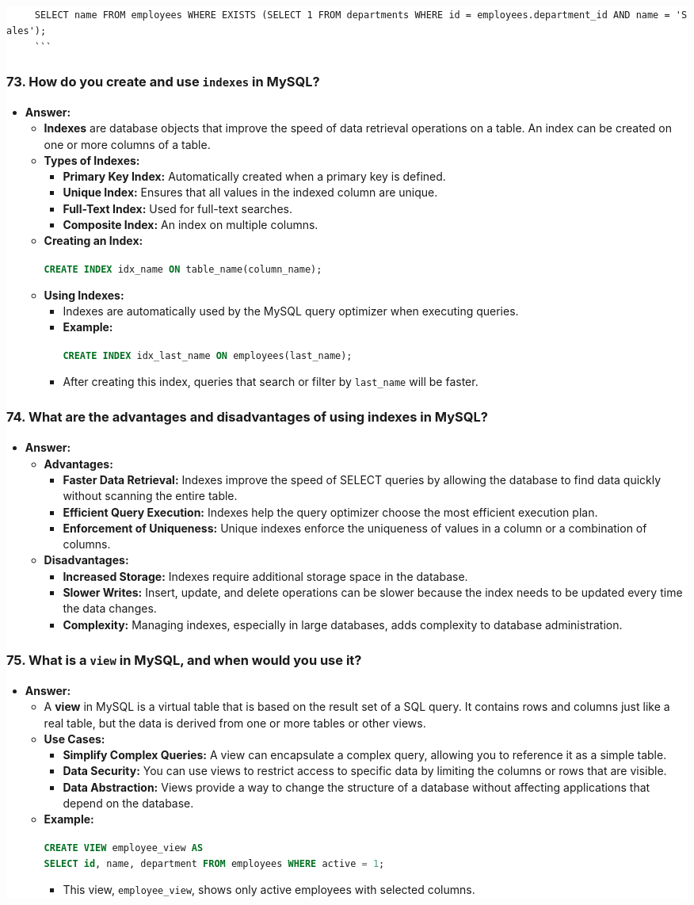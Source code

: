          SELECT name FROM employees WHERE EXISTS (SELECT 1 FROM departments WHERE id = employees.department_id AND name = 'Sales');
         ```

### 73. **How do you create and use `indexes` in MySQL?**
   - **Answer:**
     - **Indexes** are database objects that improve the speed of data retrieval operations on a table. An index can be created on one or more columns of a table.
     - **Types of Indexes:**
       - **Primary Key Index:** Automatically created when a primary key is defined.
       - **Unique Index:** Ensures that all values in the indexed column are unique.
       - **Full-Text Index:** Used for full-text searches.
       - **Composite Index:** An index on multiple columns.
     - **Creating an Index:**
       ```sql
       CREATE INDEX idx_name ON table_name(column_name);
       ```
     - **Using Indexes:**
       - Indexes are automatically used by the MySQL query optimizer when executing queries.
       - **Example:**
         ```sql
         CREATE INDEX idx_last_name ON employees(last_name);
         ```
       - After creating this index, queries that search or filter by `last_name` will be faster.

### 74. **What are the advantages and disadvantages of using indexes in MySQL?**
   - **Answer:**
     - **Advantages:**
       - **Faster Data Retrieval:** Indexes improve the speed of SELECT queries by allowing the database to find data quickly without scanning the entire table.
       - **Efficient Query Execution:** Indexes help the query optimizer choose the most efficient execution plan.
       - **Enforcement of Uniqueness:** Unique indexes enforce the uniqueness of values in a column or a combination of columns.
     - **Disadvantages:**
       - **Increased Storage:** Indexes require additional storage space in the database.
       - **Slower Writes:** Insert, update, and delete operations can be slower because the index needs to be updated every time the data changes.
       - **Complexity:** Managing indexes, especially in large databases, adds complexity to database administration.

### 75. **What is a `view` in MySQL, and when would you use it?**
   - **Answer:**
     - A **view** in MySQL is a virtual table that is based on the result set of a SQL query. It contains rows and columns just like a real table, but the data is derived from one or more tables or other views.
     - **Use Cases:**
       - **Simplify Complex Queries:** A view can encapsulate a complex query, allowing you to reference it as a simple table.
       - **Data Security:** You can use views to restrict access to specific data by limiting the columns or rows that are visible.
       - **Data Abstraction:** Views provide a way to change the structure of a database without affecting applications that depend on the database.
     - **Example:**
       ```sql
       CREATE VIEW employee_view AS
       SELECT id, name, department FROM employees WHERE active = 1;
       ```
       - This view, `employee_view`, shows only active employees with selected columns.
